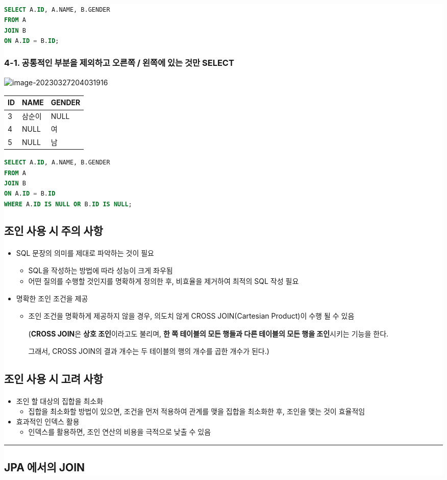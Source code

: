 ```sql
SELECT A.ID, A.NAME, B.GENDER
FROM A
JOIN B
ON A.ID = B.ID;
```

### 4-1. 공통적인 부분을 제외하고 오른쪽 / 왼쪽에 있는 것만 SELECT

![image-20230327204031916](C:\Users\Mins\AppData\Roaming\Typora\typora-user-images\image-20230327204031916.png)

| ID   | NAME   | GENDER |
| ---- | ------ | ------ |
| 3    | 삼순이 | NULL   |
| 4    | NULL   | 여     |
| 5    | NULL   | 남     |

```sql
SELECT A.ID, A.NAME, B.GENDER
FROM A
JOIN B
ON A.ID = B.ID
WHERE A.ID IS NULL OR B.ID IS NULL;
```



## 조인 사용 시 주의 사항

* SQL 문장의 의미를 제대로 파악하는 것이 필요

  * SQL을 작성하는 방법에 따라 성능이 크게 좌우됨
  * 어떤 질의를 수행할 것인지를 명확하게 정의한 후, 비효율을 제거하여 최적의 SQL 작성 필요

* 명확한 조인 조건을 제공

  * 조인 조건을 명확하게 제공하지 않을 경우, 의도치 않게 CROSS JOIN(Cartesian Product)이 수행 될 수 있음

    (**CROSS JOIN**은 **상호 조인**이라고도 불리며, **한 쪽 테이블의 모든 행들과 다른 테이블의 모든 행을 조인**시키는 기능을 한다.

    그래서, CROSS JOIN의 결과 개수는 두 테이블의 행의 개수를 곱한 개수가 된다.)



## 조인 사용 시 고려 사항

* 조인 할 대상의 집합을 최소화
  * 집합을 최소화할 방법이 있으면, 조건을 먼저 적용하여 관계를 맺을 집합을 최소화한 후, 조인을 맺는 것이 효율적임
* 효과적인 인덱스 활용
  * 인덱스를 활용하면, 조인 연산의 비용을 극적으로 낮출 수 있음



---

## JPA 에서의 JOIN
